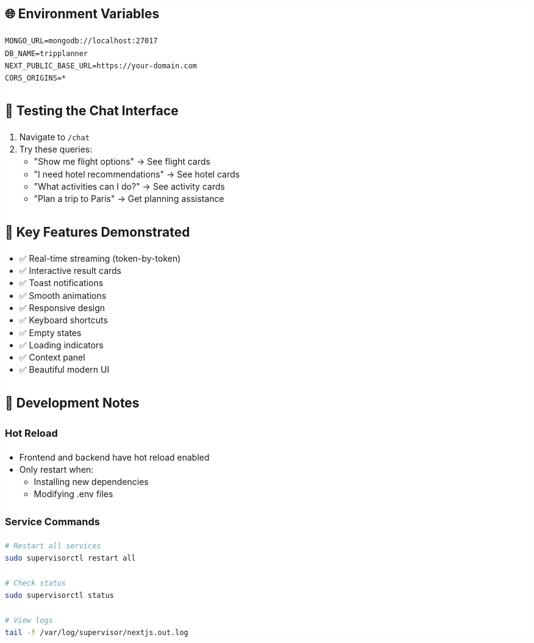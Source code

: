 ## 🌐 Environment Variables

```env
MONGO_URL=mongodb://localhost:27017
DB_NAME=tripplanner
NEXT_PUBLIC_BASE_URL=https://your-domain.com
CORS_ORIGINS=*
```

## 🧪 Testing the Chat Interface

1. Navigate to `/chat`
2. Try these queries:
   - "Show me flight options" → See flight cards
   - "I need hotel recommendations" → See hotel cards  
   - "What activities can I do?" → See activity cards
   - "Plan a trip to Paris" → Get planning assistance

## 🎯 Key Features Demonstrated

- ✅ Real-time streaming (token-by-token)
- ✅ Interactive result cards
- ✅ Toast notifications
- ✅ Smooth animations
- ✅ Responsive design
- ✅ Keyboard shortcuts
- ✅ Empty states
- ✅ Loading indicators
- ✅ Context panel
- ✅ Beautiful modern UI

## 🚧 Development Notes

### Hot Reload
- Frontend and backend have hot reload enabled
- Only restart when:
  - Installing new dependencies
  - Modifying .env files

### Service Commands
```bash
# Restart all services
sudo supervisorctl restart all

# Check status
sudo supervisorctl status

# View logs
tail -f /var/log/supervisor/nextjs.out.log
```
